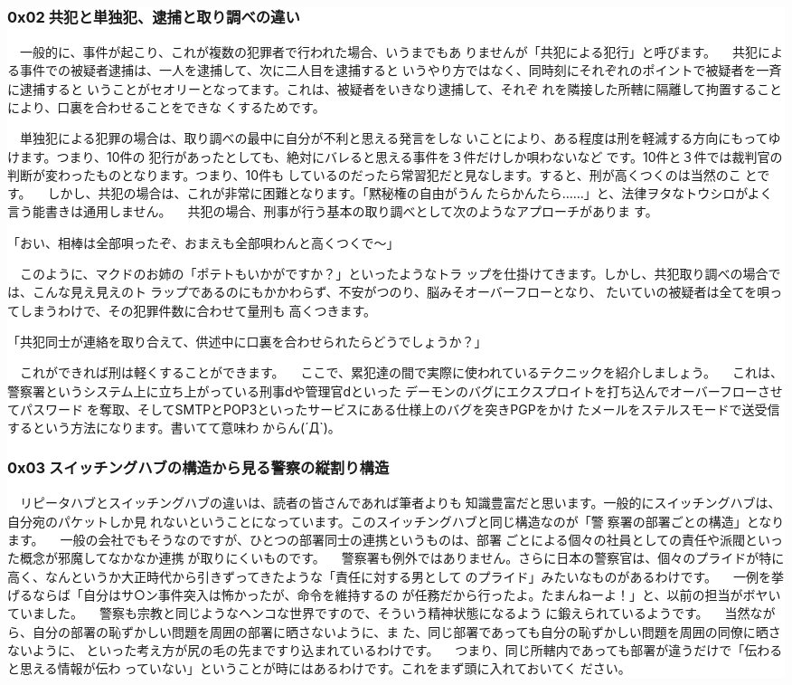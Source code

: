 
### 0x02 共犯と単独犯、逮捕と取り調べの違い

　一般的に、事件が起こり、これが複数の犯罪者で行われた場合、いうまでもあ
りませんが「共犯による犯行」と呼びます。
　共犯による事件での被疑者逮捕は、一人を逮捕して、次に二人目を逮捕すると
いうやり方ではなく、同時刻にそれぞれのポイントで被疑者を一斉に逮捕すると
いうことがセオリーとなってます。これは、被疑者をいきなり逮捕して、それぞ
れを隣接した所轄に隔離して拘置することにより、口裏を合わせることをできな
くするためです。

　単独犯による犯罪の場合は、取り調べの最中に自分が不利と思える発言をしな
いことにより、ある程度は刑を軽減する方向にもってゆけます。つまり、10件の
犯行があったとしても、絶対にバレると思える事件を３件だけしか唄わないなど
です。10件と３件では裁判官の判断が変わったものとなります。つまり、10件も
しているのだったら常習犯だと見なします。すると、刑が高くつくのは当然のこ
とです。
　しかし、共犯の場合は、これが非常に困難となります。「黙秘権の自由がうん
たらかんたら……」と、法律ヲタなトウシロがよく言う能書きは通用しません。
　共犯の場合、刑事が行う基本の取り調べとして次のようなアプローチがありま
す。

「おい、相棒は全部唄ったぞ、おまえも全部唄わんと高くつくで〜」

　このように、マクドのお姉の「ポテトもいかがですか？」といったようなトラ
ップを仕掛けてきます。しかし、共犯取り調べの場合では、こんな見え見えのト
ラップであるのにもかかわらず、不安がつのり、脳みそオーバーフローとなり、
たいていの被疑者は全てを唄ってしまうわけで、その犯罪件数に合わせて量刑も
高くつきます。

「共犯同士が連絡を取り合えて、供述中に口裏を合わせられたらどうでしょうか？」

　これができれば刑は軽くすることができます。
　ここで、累犯達の間で実際に使われているテクニックを紹介しましょう。
　これは、警察署というシステム上に立ち上がっている刑事dや管理官dといった
デーモンのバグにエクスプロイトを打ち込んでオーバーフローさせてパスワード
を奪取、そしてSMTPとPOP3といったサービスにある仕様上のバグを突きPGPをかけ
たメールをステルスモードで送受信するという方法になります。書いてて意味わ
からん(´Д\`)。


### 0x03 スイッチングハブの構造から見る警察の縦割り構造

　リピータハブとスイッチングハブの違いは、読者の皆さんであれば筆者よりも
知識豊富だと思います。一般的にスイッチングハブは、自分宛のパケットしか見
れないということになっています。このスイッチングハブと同じ構造なのが「警
察署の部署ごとの構造」となります。
　一般の会社でもそうなのですが、ひとつの部署同士の連携というものは、部署
ごとによる個々の社員としての責任や派閥といった概念が邪魔してなかなか連携
が取りにくいものです。
　警察署も例外ではありません。さらに日本の警察官は、個々のプライドが特に
高く、なんというか大正時代から引きずってきたような「責任に対する男として
のプライド」みたいなものがあるわけです。
　一例を挙げるならば「自分はサ○ン事件突入は怖かったが、命令を維持するの
が任務だから行ったよ。たまんねーよ！」と、以前の担当がボヤいていました。
　警察も宗教と同じようなヘンコな世界ですので、そういう精神状態になるよう
に鍛えられているようです。
　当然ながら、自分の部署の恥ずかしい問題を周囲の部署に晒さないように、ま
た、同じ部署であっても自分の恥ずかしい問題を周囲の同僚に晒さないように、
といった考え方が尻の毛の先まですり込まれているわけです。
　つまり、同じ所轄内であっても部署が違うだけで「伝わると思える情報が伝わ
っていない」ということが時にはあるわけです。これをまず頭に入れておいてく
ださい。
